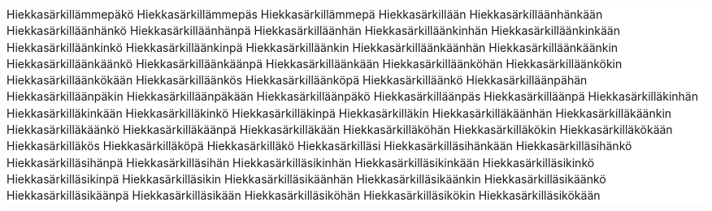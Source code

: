 Hiekkasärkillämmepäkö
Hiekkasärkillämmepäs
Hiekkasärkillämmepä
Hiekkasärkillään
Hiekkasärkilläänhänkään
Hiekkasärkilläänhänkö
Hiekkasärkilläänhänpä
Hiekkasärkilläänhän
Hiekkasärkilläänkinhän
Hiekkasärkilläänkinkään
Hiekkasärkilläänkinkö
Hiekkasärkilläänkinpä
Hiekkasärkilläänkin
Hiekkasärkilläänkäänhän
Hiekkasärkilläänkäänkin
Hiekkasärkilläänkäänkö
Hiekkasärkilläänkäänpä
Hiekkasärkilläänkään
Hiekkasärkilläänköhän
Hiekkasärkilläänkökin
Hiekkasärkilläänkökään
Hiekkasärkilläänkös
Hiekkasärkilläänköpä
Hiekkasärkilläänkö
Hiekkasärkilläänpähän
Hiekkasärkilläänpäkin
Hiekkasärkilläänpäkään
Hiekkasärkilläänpäkö
Hiekkasärkilläänpäs
Hiekkasärkilläänpä
Hiekkasärkilläkinhän
Hiekkasärkilläkinkään
Hiekkasärkilläkinkö
Hiekkasärkilläkinpä
Hiekkasärkilläkin
Hiekkasärkilläkäänhän
Hiekkasärkilläkäänkin
Hiekkasärkilläkäänkö
Hiekkasärkilläkäänpä
Hiekkasärkilläkään
Hiekkasärkilläköhän
Hiekkasärkilläkökin
Hiekkasärkilläkökään
Hiekkasärkilläkös
Hiekkasärkilläköpä
Hiekkasärkilläkö
Hiekkasärkilläsi
Hiekkasärkilläsihänkään
Hiekkasärkilläsihänkö
Hiekkasärkilläsihänpä
Hiekkasärkilläsihän
Hiekkasärkilläsikinhän
Hiekkasärkilläsikinkään
Hiekkasärkilläsikinkö
Hiekkasärkilläsikinpä
Hiekkasärkilläsikin
Hiekkasärkilläsikäänhän
Hiekkasärkilläsikäänkin
Hiekkasärkilläsikäänkö
Hiekkasärkilläsikäänpä
Hiekkasärkilläsikään
Hiekkasärkilläsiköhän
Hiekkasärkilläsikökin
Hiekkasärkilläsikökään